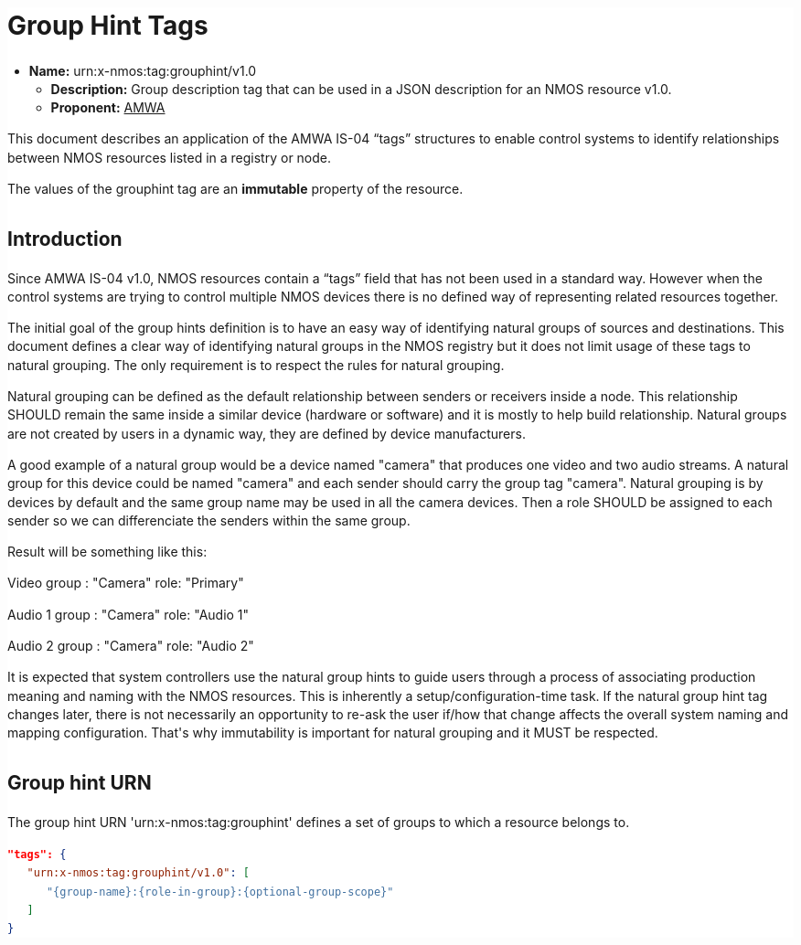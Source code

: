 # Group Hint Tags

- **Name:**  urn:x-nmos:tag:grouphint/v1.0
  - **Description:** Group description tag that can be used in a JSON description for an NMOS resource v1.0.
  - **Proponent:** [AMWA](https://amwa-tv.github.io/)

This document describes an application of the AMWA IS-04 “tags” structures to enable control systems to identify relationships between NMOS resources listed in a registry or node.

The values of the grouphint tag are an **immutable** property of the resource.

## Introduction

Since AMWA IS-04 v1.0, NMOS resources contain a “tags” field that has not been used in a standard way.  However when the control systems are trying to control multiple NMOS devices there is no defined way of representing related resources together.

The initial goal of the group hints definition is to have an easy way of identifying natural groups of sources and destinations.  This document defines a clear way of identifying natural groups in the NMOS registry but it does not limit usage of these tags to natural grouping.  The only requirement is to respect the rules for natural grouping.

Natural grouping can be defined as the default relationship between senders or receivers inside a node.  This relationship SHOULD remain the same inside a similar device (hardware or software) and it is mostly to help build relationship.  Natural groups are not created by users in a dynamic way, they are defined by device manufacturers.

A good example of a natural group would be a device named "camera" that produces one video and two audio streams.  A natural group for this device could be named "camera" and each sender should carry the group tag "camera".  Natural grouping is by devices by default and the same group name may be used in all the camera devices.  Then a role SHOULD be assigned to each sender so we can differenciate the senders within the same group.

Result will be something like this:

Video group : "Camera" role: "Primary"

Audio 1 group : "Camera" role: "Audio 1"

Audio 2 group : "Camera" role: "Audio 2"

It is expected that system controllers use the natural group hints to guide users through a process of associating production meaning and naming with the NMOS resources.  This is inherently a setup/configuration-time task.  If the natural group hint tag changes later, there is not necessarily an opportunity to re-ask the user if/how that change affects the overall system naming and mapping configuration.  That's why immutability is important for natural grouping and it MUST be respected.

## Group hint URN

The group hint URN 'urn:x-nmos:tag:grouphint' defines a set of groups to which a resource belongs to.

```json
"tags": {
   "urn:x-nmos:tag:grouphint/v1.0": [
      "{group-name}:{role-in-group}:{optional-group-scope}"
   ]
}
```
